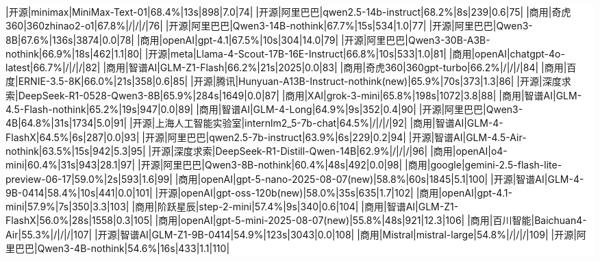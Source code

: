 |开源|minimax|MiniMax-Text-01|68.4%|13s|898|7.0|74|
|开源|阿里巴巴|qwen2.5-14b-instruct|68.2%|8s|239|0.6|75|
|商用|奇虎360|360zhinao2-o1|67.8%|/|/|/|76|
|开源|阿里巴巴|Qwen3-14B-nothink|67.7%|15s|534|1.0|77|
|开源|阿里巴巴|Qwen3-8B|67.6%|136s|3874|0.0|78|
|商用|openAI|gpt-4.1|67.5%|10s|304|14.0|79|
|开源|阿里巴巴|Qwen3-30B-A3B-nothink|66.9%|18s|462|1.1|80|
|开源|meta|Llama-4-Scout-17B-16E-Instruct|66.8%|10s|533|1.0|81|
|商用|openAI|chatgpt-4o-latest|66.7%|/|/|/|82|
|商用|智谱AI|GLM-Z1-Flash|66.2%|21s|2025|0.0|83|
|商用|奇虎360|360gpt-turbo|66.2%|/|/|/|84|
|商用|百度|ERNIE-3.5-8K|66.0%|21s|358|0.6|85|
|开源|腾讯|Hunyuan-A13B-Instruct-nothink(new)|65.9%|70s|373|1.3|86|
|开源|深度求索|DeepSeek-R1-0528-Qwen3-8B|65.9%|284s|1649|0.0|87|
|商用|XAI|grok-3-mini|65.8%|198s|1072|3.8|88|
|商用|智谱AI|GLM-4.5-Flash-nothink|65.2%|19s|947|0.0|89|
|商用|智谱AI|GLM-4-Long|64.9%|9s|352|0.4|90|
|开源|阿里巴巴|Qwen3-4B|64.8%|31s|1734|5.0|91|
|开源|上海人工智能实验室|internlm2_5-7b-chat|64.5%|/|/|/|92|
|商用|智谱AI|GLM-4-FlashX|64.5%|6s|287|0.0|93|
|开源|阿里巴巴|qwen2.5-7b-instruct|63.9%|6s|229|0.2|94|
|开源|智谱AI|GLM-4.5-Air-nothink|63.5%|15s|942|5.3|95|
|开源|深度求索|DeepSeek-R1-Distill-Qwen-14B|62.9%|/|/|/|96|
|商用|openAI|o4-mini|60.4%|31s|943|28.1|97|
|开源|阿里巴巴|Qwen3-8B-nothink|60.4%|48s|492|0.0|98|
|商用|google|gemini-2.5-flash-lite-preview-06-17|59.0%|2s|593|1.6|99|
|商用|openAI|gpt-5-nano-2025-08-07(new)|58.8%|60s|1845|5.1|100|
|开源|智谱AI|GLM-4-9B-0414|58.4%|10s|441|0.0|101|
|开源|openAI|gpt-oss-120b(new)|58.0%|35s|635|1.7|102|
|商用|openAI|gpt-4.1-mini|57.9%|7s|350|3.3|103|
|商用|阶跃星辰|step-2-mini|57.4%|9s|340|0.6|104|
|商用|智谱AI|GLM-Z1-FlashX|56.0%|28s|1558|0.3|105|
|商用|openAI|gpt-5-mini-2025-08-07(new)|55.8%|48s|921|12.3|106|
|商用|百川智能|Baichuan4-Air|55.3%|/|/|/|107|
|开源|智谱AI|GLM-Z1-9B-0414|54.9%|123s|3043|0.0|108|
|商用|Mistral|mistral-large|54.8%|/|/|/|109|
|开源|阿里巴巴|Qwen3-4B-nothink|54.6%|16s|433|1.1|110|